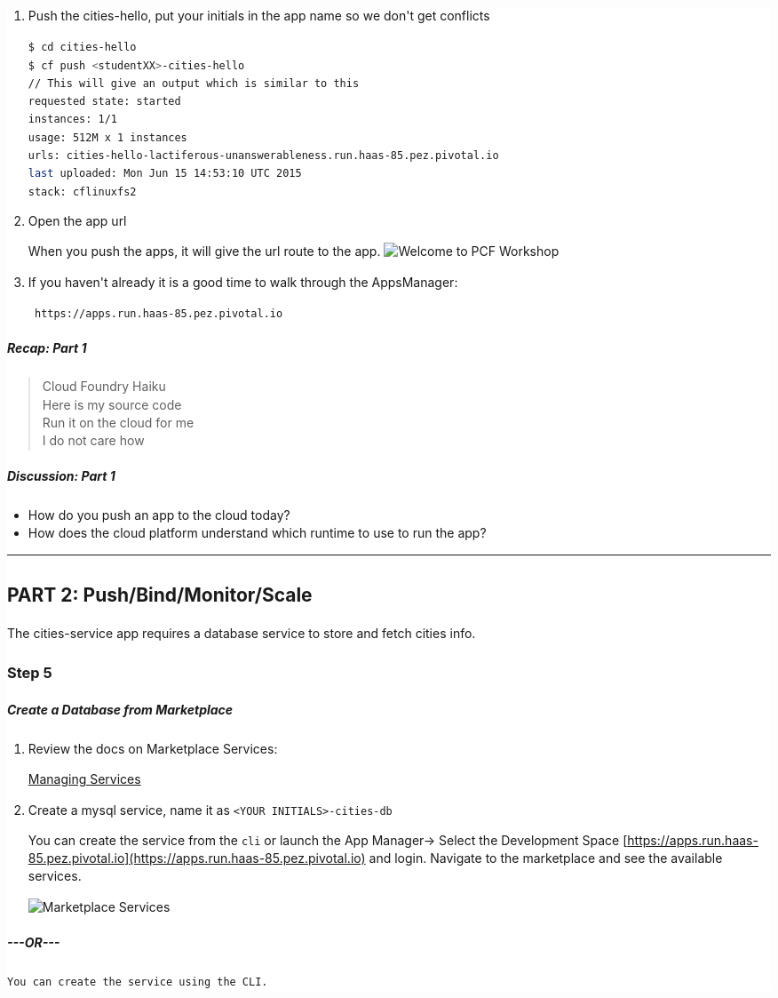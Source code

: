 
1. Push the cities-hello, put your initials in the app name so we don't get conflicts

    ```bash
    $ cd cities-hello
    $ cf push <studentXX>-cities-hello
    // This will give an output which is similar to this
    requested state: started
    instances: 1/1
    usage: 512M x 1 instances
    urls: cities-hello-lactiferous-unanswerableness.run.haas-85.pez.pivotal.io
    last uploaded: Mon Jun 15 14:53:10 UTC 2015
    stack: cflinuxfs2
    ```
2. Open the app url

    When you push the apps, it will give the url route to the app.
    <img src="/images/welcome.png" alt="Welcome to PCF Workshop" style="width: 70%;"/>

3. If you haven't already it is a good time to walk through the AppsManager:

        https://apps.run.haas-85.pez.pivotal.io

##### Recap: Part 1

> Cloud Foundry Haiku </br>
  Here is my source code </br>
  Run it on the cloud for me </br>
  I do not care how</br>

##### Discussion: Part 1

* How do you push an app to the cloud today?
* How does the cloud platform understand which runtime to use to run the app?

***
## PART 2: Push/Bind/Monitor/Scale


The cities-service app requires a database service to store and fetch cities info.

### Step 5
##### Create a Database from Marketplace

1. Review the docs on Marketplace Services:

    [Managing Services](http://docs.pivotal.io/pivotalcf/devguide/services/managing-services.html)

2. Create a mysql service, name it as `<YOUR INITIALS>-cities-db`

    You can create the service from the `cli` or launch the App Manager-> Select the Development Space [https://apps.run.haas-85.pez.pivotal.io](https://apps.run.haas-85.pez.pivotal.io) and login.
    Navigate to the marketplace and see the available services.

    <img src="/images/pcf-marketplace.png" alt="Marketplace Services" style="width: 70%;"/>
##### ---OR---
    You can create the service using the CLI.
